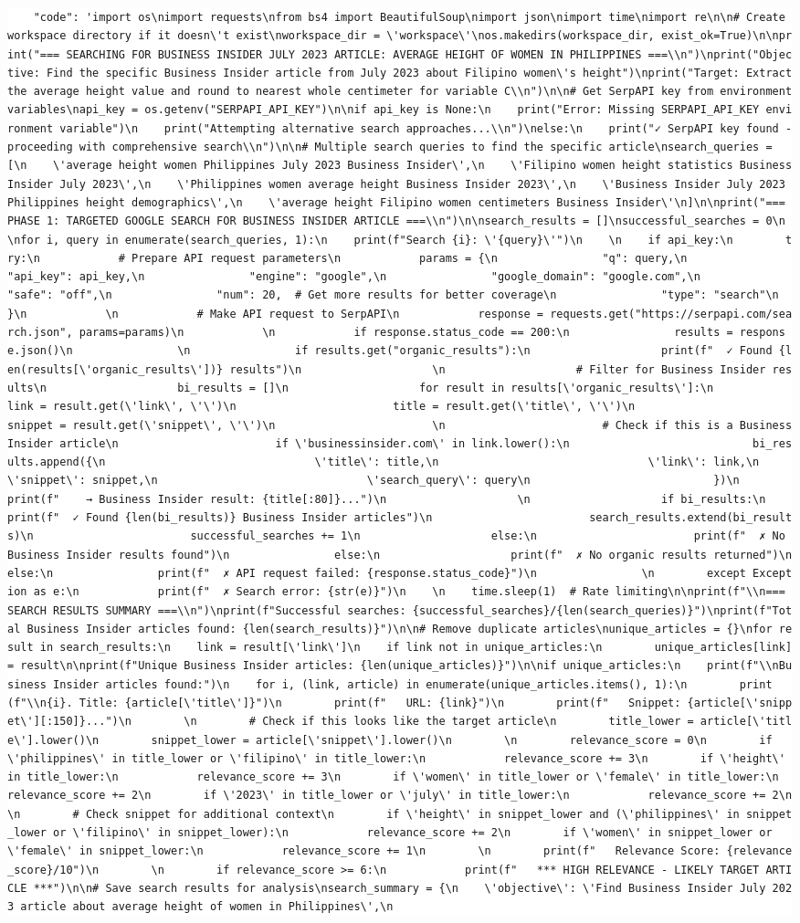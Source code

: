 ```
    "code": 'import os\nimport requests\nfrom bs4 import BeautifulSoup\nimport json\nimport time\nimport re\n\n# Create workspace directory if it doesn\'t exist\nworkspace_dir = \'workspace\'\nos.makedirs(workspace_dir, exist_ok=True)\n\nprint("=== SEARCHING FOR BUSINESS INSIDER JULY 2023 ARTICLE: AVERAGE HEIGHT OF WOMEN IN PHILIPPINES ===\\n")\nprint("Objective: Find the specific Business Insider article from July 2023 about Filipino women\'s height")\nprint("Target: Extract the average height value and round to nearest whole centimeter for variable C\\n")\n\n# Get SerpAPI key from environment variables\napi_key = os.getenv("SERPAPI_API_KEY")\n\nif api_key is None:\n    print("Error: Missing SERPAPI_API_KEY environment variable")\n    print("Attempting alternative search approaches...\\n")\nelse:\n    print("✓ SerpAPI key found - proceeding with comprehensive search\\n")\n\n# Multiple search queries to find the specific article\nsearch_queries = [\n    \'average height women Philippines July 2023 Business Insider\',\n    \'Filipino women height statistics Business Insider July 2023\',\n    \'Philippines women average height Business Insider 2023\',\n    \'Business Insider July 2023 Philippines height demographics\',\n    \'average height Filipino women centimeters Business Insider\'\n]\n\nprint("=== PHASE 1: TARGETED GOOGLE SEARCH FOR BUSINESS INSIDER ARTICLE ===\\n")\n\nsearch_results = []\nsuccessful_searches = 0\n\nfor i, query in enumerate(search_queries, 1):\n    print(f"Search {i}: \'{query}\'")\n    \n    if api_key:\n        try:\n            # Prepare API request parameters\n            params = {\n                "q": query,\n                "api_key": api_key,\n                "engine": "google",\n                "google_domain": "google.com",\n                "safe": "off",\n                "num": 20,  # Get more results for better coverage\n                "type": "search"\n            }\n            \n            # Make API request to SerpAPI\n            response = requests.get("https://serpapi.com/search.json", params=params)\n            \n            if response.status_code == 200:\n                results = response.json()\n                \n                if results.get("organic_results"):\n                    print(f"  ✓ Found {len(results[\'organic_results\'])} results")\n                    \n                    # Filter for Business Insider results\n                    bi_results = []\n                    for result in results[\'organic_results\']:\n                        link = result.get(\'link\', \'\')\n                        title = result.get(\'title\', \'\')\n                        snippet = result.get(\'snippet\', \'\')\n                        \n                        # Check if this is a Business Insider article\n                        if \'businessinsider.com\' in link.lower():\n                            bi_results.append({\n                                \'title\': title,\n                                \'link\': link,\n                                \'snippet\': snippet,\n                                \'search_query\': query\n                            })\n                            print(f"    → Business Insider result: {title[:80]}...")\n                    \n                    if bi_results:\n                        print(f"  ✓ Found {len(bi_results)} Business Insider articles")\n                        search_results.extend(bi_results)\n                        successful_searches += 1\n                    else:\n                        print(f"  ✗ No Business Insider results found")\n                else:\n                    print(f"  ✗ No organic results returned")\n            else:\n                print(f"  ✗ API request failed: {response.status_code}")\n                \n        except Exception as e:\n            print(f"  ✗ Search error: {str(e)}")\n    \n    time.sleep(1)  # Rate limiting\n\nprint(f"\\n=== SEARCH RESULTS SUMMARY ===\\n")\nprint(f"Successful searches: {successful_searches}/{len(search_queries)}")\nprint(f"Total Business Insider articles found: {len(search_results)}")\n\n# Remove duplicate articles\nunique_articles = {}\nfor result in search_results:\n    link = result[\'link\']\n    if link not in unique_articles:\n        unique_articles[link] = result\n\nprint(f"Unique Business Insider articles: {len(unique_articles)}")\n\nif unique_articles:\n    print(f"\\nBusiness Insider articles found:")\n    for i, (link, article) in enumerate(unique_articles.items(), 1):\n        print(f"\\n{i}. Title: {article[\'title\']}")\n        print(f"   URL: {link}")\n        print(f"   Snippet: {article[\'snippet\'][:150]}...")\n        \n        # Check if this looks like the target article\n        title_lower = article[\'title\'].lower()\n        snippet_lower = article[\'snippet\'].lower()\n        \n        relevance_score = 0\n        if \'philippines\' in title_lower or \'filipino\' in title_lower:\n            relevance_score += 3\n        if \'height\' in title_lower:\n            relevance_score += 3\n        if \'women\' in title_lower or \'female\' in title_lower:\n            relevance_score += 2\n        if \'2023\' in title_lower or \'july\' in title_lower:\n            relevance_score += 2\n        \n        # Check snippet for additional context\n        if \'height\' in snippet_lower and (\'philippines\' in snippet_lower or \'filipino\' in snippet_lower):\n            relevance_score += 2\n        if \'women\' in snippet_lower or \'female\' in snippet_lower:\n            relevance_score += 1\n        \n        print(f"   Relevance Score: {relevance_score}/10")\n        \n        if relevance_score >= 6:\n            print(f"   *** HIGH RELEVANCE - LIKELY TARGET ARTICLE ***")\n\n# Save search results for analysis\nsearch_summary = {\n    \'objective\': \'Find Business Insider July 2023 article about average height of women in Philippines\',\n
```